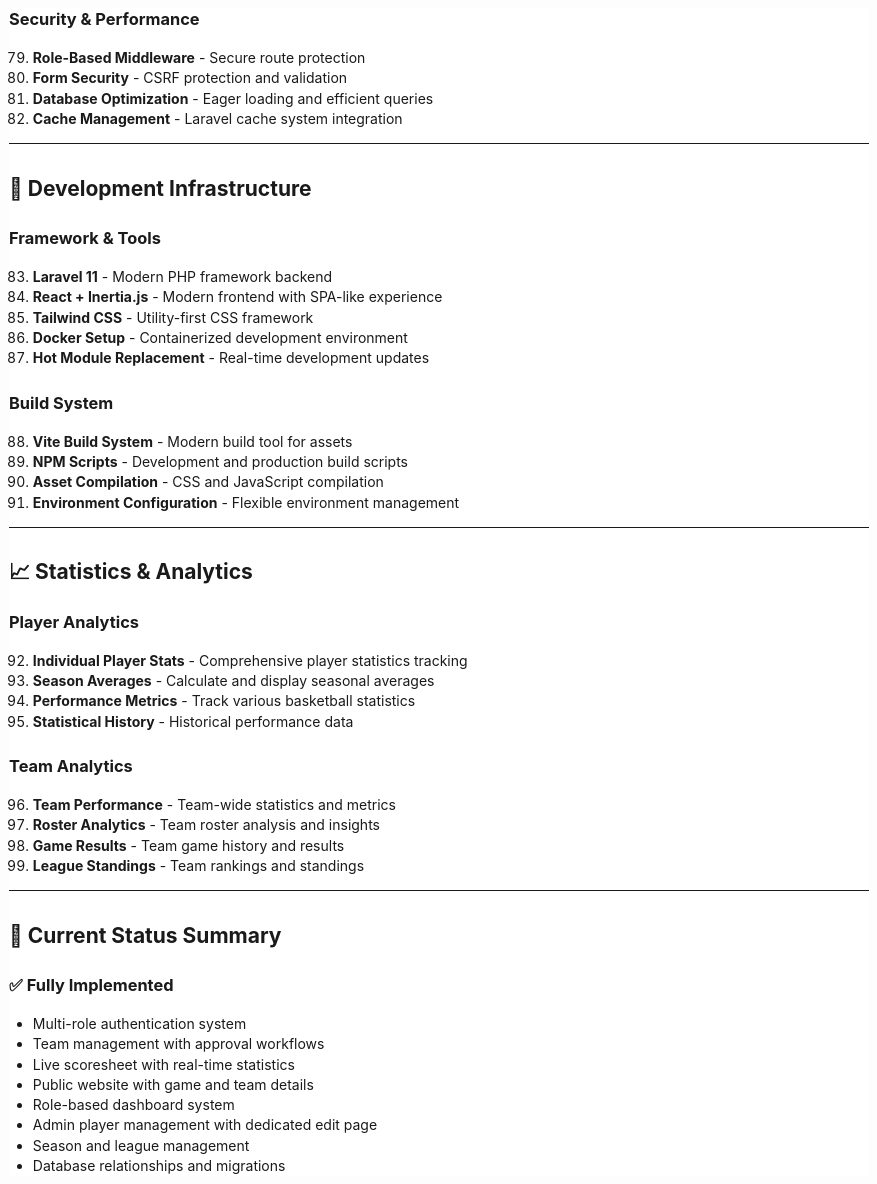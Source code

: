 ### Security & Performance
79. **Role-Based Middleware** - Secure route protection
80. **Form Security** - CSRF protection and validation
81. **Database Optimization** - Eager loading and efficient queries
82. **Cache Management** - Laravel cache system integration

---

## 🚀 **Development Infrastructure**

### Framework & Tools
83. **Laravel 11** - Modern PHP framework backend
84. **React + Inertia.js** - Modern frontend with SPA-like experience
85. **Tailwind CSS** - Utility-first CSS framework
86. **Docker Setup** - Containerized development environment
87. **Hot Module Replacement** - Real-time development updates

### Build System
88. **Vite Build System** - Modern build tool for assets
89. **NPM Scripts** - Development and production build scripts
90. **Asset Compilation** - CSS and JavaScript compilation
91. **Environment Configuration** - Flexible environment management

---

## 📈 **Statistics & Analytics**

### Player Analytics
92. **Individual Player Stats** - Comprehensive player statistics tracking
93. **Season Averages** - Calculate and display seasonal averages
94. **Performance Metrics** - Track various basketball statistics
95. **Statistical History** - Historical performance data

### Team Analytics
96. **Team Performance** - Team-wide statistics and metrics
97. **Roster Analytics** - Team roster analysis and insights
98. **Game Results** - Team game history and results
99. **League Standings** - Team rankings and standings

---

## 🎯 **Current Status Summary**

### ✅ **Fully Implemented**
- Multi-role authentication system
- Team management with approval workflows
- Live scoresheet with real-time statistics
- Public website with game and team details
- Role-based dashboard system
- Admin player management with dedicated edit page
- Season and league management
- Database relationships and migrations
